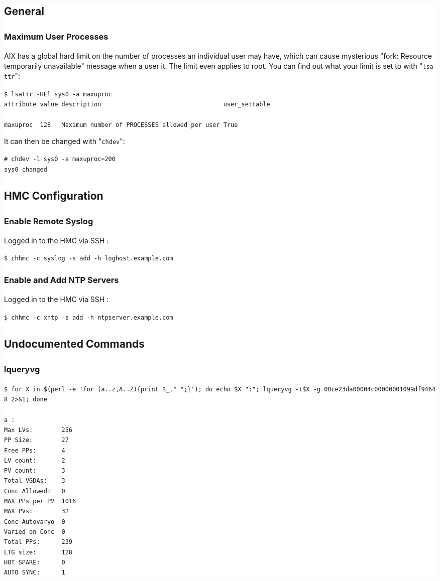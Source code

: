 [2]: http://publib.boulder.ibm.com/infocenter/pseries/v5r3/index.jsp?topic=/com.ibm.aix.kerneltechref/doc/ktechrf2/ODM.htm

General
-------

### Maximum User Processes

AIX has a global hard limit on the number of processes an individual user may
have, which can cause mysterious "fork: Resource temporarily unavailable"
message when a user it.  The limit even applies to root.  You can find out what
your limit is set to with "```lsattr```":

```
$ lsattr -HEl sys0 -a maxuproc
attribute value description                                  user_settable

maxuproc  128   Maximum number of PROCESSES allowed per user True
```

It can then be changed with "```chdev```":

```
# chdev -l sys0 -a maxuproc=200
sys0 changed
```


HMC Configuration
-----------------

### Enable Remote Syslog

Logged in to the HMC via SSH :

```
$ chhmc -c syslog -s add -h loghost.example.com
```

### Enable and Add NTP Servers

Logged in to the HMC via SSH :

```
$ chhmc -c xntp -s add -h ntpserver.example.com
```

Undocumented Commands
---------------------

### lqueryvg

```
$ for X in $(perl -e 'for (a..z,A..Z){print $_," ";}'); do echo $X ":"; lqueryvg -t$X -g 00ce23da00004c00000001099df94648 2>&1; done

a :
Max LVs:      	256
PP Size:      	27
Free PPs:     	4
LV count:     	2
PV count:     	3
Total VGDAs:  	3
Conc Allowed: 	0
MAX PPs per PV	1016
MAX PVs:      	32
Conc Autovaryo	0
Varied on Conc	0
Total PPs:    	239
LTG size:     	128
HOT SPARE:    	0
AUTO SYNC:    	1
```

[1]: http://www.rootvg.net